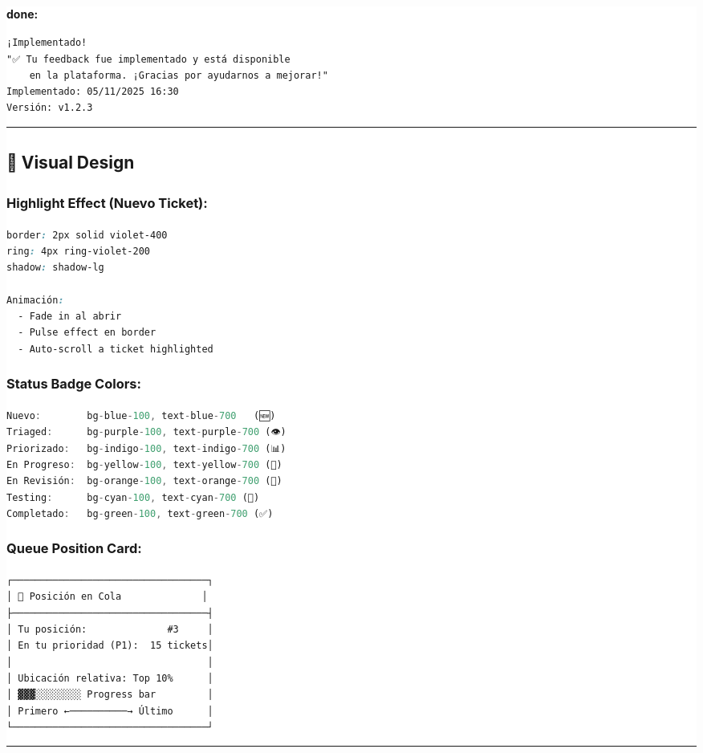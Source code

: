 **done:**
```
¡Implementado!
"✅ Tu feedback fue implementado y está disponible
    en la plataforma. ¡Gracias por ayudarnos a mejorar!"
Implementado: 05/11/2025 16:30
Versión: v1.2.3
```

---

## 🎨 Visual Design

### Highlight Effect (Nuevo Ticket):

```css
border: 2px solid violet-400
ring: 4px ring-violet-200
shadow: shadow-lg

Animación:
  - Fade in al abrir
  - Pulse effect en border
  - Auto-scroll a ticket highlighted
```

### Status Badge Colors:

```typescript
Nuevo:        bg-blue-100, text-blue-700   (🆕)
Triaged:      bg-purple-100, text-purple-700 (👁️)
Priorizado:   bg-indigo-100, text-indigo-700 (📊)
En Progreso:  bg-yellow-100, text-yellow-700 (🔨)
En Revisión:  bg-orange-100, text-orange-700 (👀)
Testing:      bg-cyan-100, text-cyan-700 (🧪)
Completado:   bg-green-100, text-green-700 (✅)
```

### Queue Position Card:

```
┌──────────────────────────────────┐
│ 🎯 Posición en Cola              │
├──────────────────────────────────┤
│ Tu posición:              #3     │
│ En tu prioridad (P1):  15 tickets│
│                                  │
│ Ubicación relativa: Top 10%      │
│ ▓▓▓░░░░░░░░ Progress bar         │
│ Primero ←──────────→ Último      │
└──────────────────────────────────┘
```

---